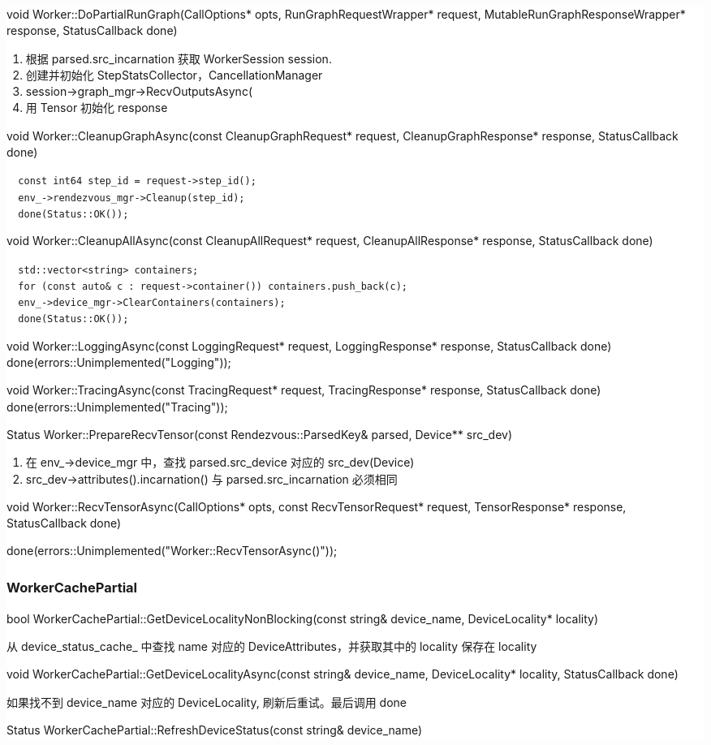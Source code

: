 void Worker::DoPartialRunGraph(CallOptions* opts, RunGraphRequestWrapper* request, MutableRunGraphResponseWrapper* response, StatusCallback done)

1. 根据 parsed.src_incarnation 获取  WorkerSession session.
2. 创建并初始化 StepStatsCollector，CancellationManager
3. session->graph_mgr->RecvOutputsAsync(
4. 用 Tensor 初始化  response

void Worker::CleanupGraphAsync(const CleanupGraphRequest* request, CleanupGraphResponse* response, StatusCallback done)

```
  const int64 step_id = request->step_id();
  env_->rendezvous_mgr->Cleanup(step_id);
  done(Status::OK());
```

void Worker::CleanupAllAsync(const CleanupAllRequest* request, CleanupAllResponse* response, StatusCallback done)

```
  std::vector<string> containers;
  for (const auto& c : request->container()) containers.push_back(c);
  env_->device_mgr->ClearContainers(containers);
  done(Status::OK());
```

void Worker::LoggingAsync(const LoggingRequest* request, LoggingResponse* response, StatusCallback done)
  done(errors::Unimplemented("Logging"));

void Worker::TracingAsync(const TracingRequest* request, TracingResponse* response, StatusCallback done)
  done(errors::Unimplemented("Tracing"));

Status Worker::PrepareRecvTensor(const Rendezvous::ParsedKey& parsed, Device** src_dev)

1. 在 env_->device_mgr 中，查找 parsed.src_device  对应的 src_dev(Device)
2. src_dev->attributes().incarnation() 与 parsed.src_incarnation 必须相同

void Worker::RecvTensorAsync(CallOptions* opts, const RecvTensorRequest* request, TensorResponse* response, StatusCallback done)

  done(errors::Unimplemented("Worker::RecvTensorAsync()"));

### WorkerCachePartial

bool WorkerCachePartial::GetDeviceLocalityNonBlocking(const string& device_name, DeviceLocality* locality)

从  device_status_cache_ 中查找 name 对应的 DeviceAttributes，并获取其中的 locality 保存在  locality

void WorkerCachePartial::GetDeviceLocalityAsync(const string& device_name, DeviceLocality* locality, StatusCallback done)

如果找不到 device_name 对应的 DeviceLocality, 刷新后重试。最后调用  done

Status WorkerCachePartial::RefreshDeviceStatus(const string& device_name)
